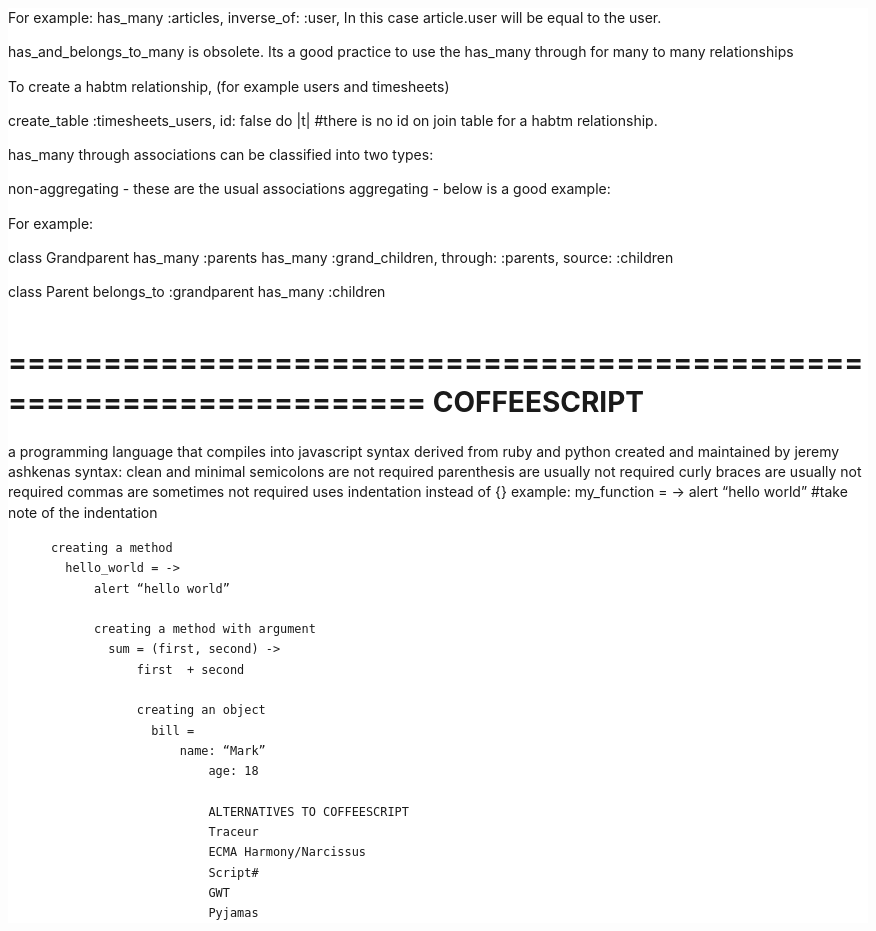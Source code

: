 For example: has_many :articles, inverse_of: :user, In this case article.user will be equal to the user.

has_and_belongs_to_many is obsolete. Its a good practice to use the has_many through for many to many relationships

To create a habtm relationship, (for example users and timesheets)

create_table :timesheets_users, id: false do |t| #there is no id on join table for a habtm relationship.

has_many through associations can be classified into two types: 

non-aggregating - these are the usual associations
aggregating - below is a good example:
  
For example:
      
class Grandparent
  has_many :parents
  has_many :grand_children, through: :parents, source: :children
          
class Parent
  belongs_to :grandparent
  has_many :children


===================================================================
COFFEESCRIPT
===================================================================

a programming language that compiles into javascript
syntax derived from ruby and python
created and maintained by jeremy ashkenas
syntax: clean and minimal
semicolons are not required
parenthesis are usually not required
curly braces are usually not required
commas are sometimes not required
uses indentation instead of {}
example:
    my_function = ->
          alert “hello world” #take note of the indentation

          creating a method
            hello_world = ->
                alert “hello world”

                creating a method with argument
                  sum = (first, second) ->
                      first  + second

                      creating an object
                        bill = 
                            name: “Mark”
                                age: 18

                                ALTERNATIVES TO COFFEESCRIPT
                                Traceur
                                ECMA Harmony/Narcissus
                                Script#
                                GWT
                                Pyjamas
